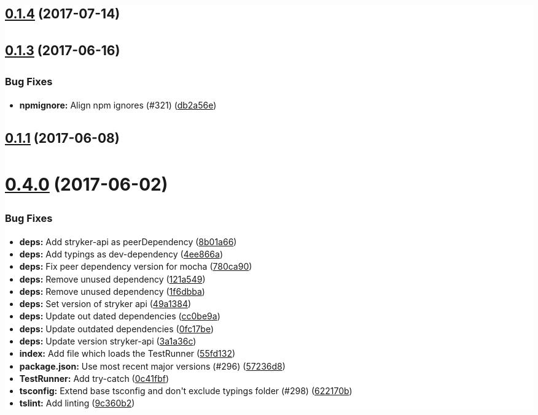 
<a name="0.1.4"></a>
## [0.1.4](https://github.com/stryker-mutator/stryker/compare/stryker-mocha-framework@0.1.3...stryker-mocha-framework@0.1.4) (2017-07-14)




<a name="0.1.3"></a>
## [0.1.3](https://github.com/stryker-mutator/stryker/compare/stryker-mocha-framework@0.1.2...stryker-mocha-framework@0.1.3) (2017-06-16)


### Bug Fixes

* **npmignore:** Align npm ignores (#321) ([db2a56e](https://github.com/stryker-mutator/stryker/commit/db2a56e))




<a name="0.1.1"></a>
## [0.1.1](https://github.com/stryker-mutator/stryker/compare/stryker-mocha-framework@0.1.0...stryker-mocha-framework@0.1.1) (2017-06-08)




<a name="0.4.0"></a>
# [0.4.0](https://github.com/stryker-mutator/stryker/compare/stryker-mocha-runner@0.4.0...stryker-mocha-runner@0.4.0) (2017-06-02)

### Bug Fixes

* **deps:** Add stryker-api as peerDependency ([8b01a66](https://github.com/stryker-mutator/stryker/commit/8b01a66))
* **deps:** Add typings as dev-dependency ([4ee866a](https://github.com/stryker-mutator/stryker/commit/4ee866a))
* **deps:** Fix peer dependency version for mocha ([780ca90](https://github.com/stryker-mutator/stryker/commit/780ca90))
* **deps:** Remove unused dependency ([121a549](https://github.com/stryker-mutator/stryker/commit/121a549))
* **deps:** Remove unused dependency ([1f6dbba](https://github.com/stryker-mutator/stryker/commit/1f6dbba))
* **deps:** Set version of stryker api ([49a1384](https://github.com/stryker-mutator/stryker/commit/49a1384))
* **deps:** Update out dated dependencies ([cc0be9a](https://github.com/stryker-mutator/stryker/commit/cc0be9a))
* **deps:** Update outdated dependencies ([0fc17be](https://github.com/stryker-mutator/stryker/commit/0fc17be))
* **deps:** Update version stryker-api ([3a1a36c](https://github.com/stryker-mutator/stryker/commit/3a1a36c))
* **index:** Add file which loads the TestRunner ([55fd132](https://github.com/stryker-mutator/stryker/commit/55fd132))
* **package.json:** Use most recent major versions (#296) ([57236d8](https://github.com/stryker-mutator/stryker/commit/57236d8))
* **TestRunner:** Add try-catch ([0c41fbf](https://github.com/stryker-mutator/stryker/commit/0c41fbf))
* **tsconfig:** Extend base tsconfig and don't exclude typings folder (#298) ([622170b](https://github.com/stryker-mutator/stryker/commit/622170b))
* **tslint:** Add linting ([9c360b2](https://github.com/stryker-mutator/stryker/commit/9c360b2))
